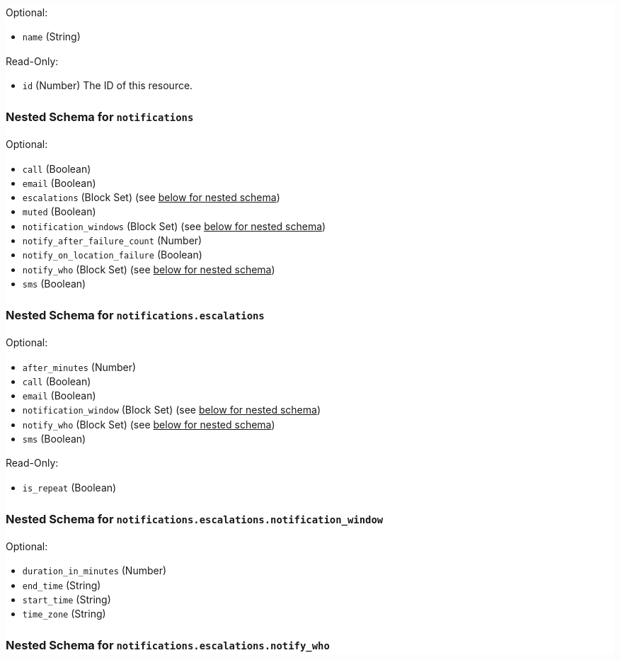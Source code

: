 Optional:

- `name` (String)

Read-Only:

- `id` (Number) The ID of this resource.


<a id="nestedblock--notifications"></a>
### Nested Schema for `notifications`

Optional:

- `call` (Boolean)
- `email` (Boolean)
- `escalations` (Block Set) (see [below for nested schema](#nestedblock--notifications--escalations))
- `muted` (Boolean)
- `notification_windows` (Block Set) (see [below for nested schema](#nestedblock--notifications--notification_windows))
- `notify_after_failure_count` (Number)
- `notify_on_location_failure` (Boolean)
- `notify_who` (Block Set) (see [below for nested schema](#nestedblock--notifications--notify_who))
- `sms` (Boolean)

<a id="nestedblock--notifications--escalations"></a>
### Nested Schema for `notifications.escalations`

Optional:

- `after_minutes` (Number)
- `call` (Boolean)
- `email` (Boolean)
- `notification_window` (Block Set) (see [below for nested schema](#nestedblock--notifications--escalations--notification_window))
- `notify_who` (Block Set) (see [below for nested schema](#nestedblock--notifications--escalations--notify_who))
- `sms` (Boolean)

Read-Only:

- `is_repeat` (Boolean)

<a id="nestedblock--notifications--escalations--notification_window"></a>
### Nested Schema for `notifications.escalations.notification_window`

Optional:

- `duration_in_minutes` (Number)
- `end_time` (String)
- `start_time` (String)
- `time_zone` (String)


<a id="nestedblock--notifications--escalations--notify_who"></a>
### Nested Schema for `notifications.escalations.notify_who`
